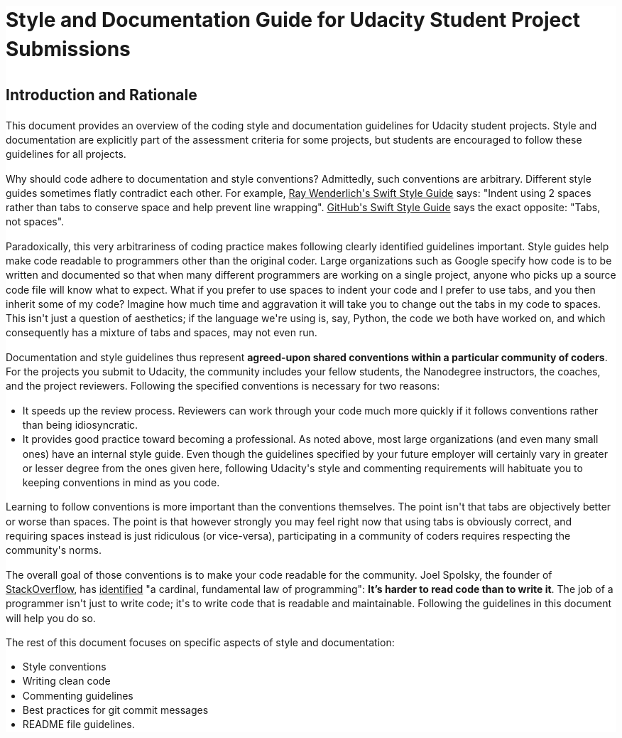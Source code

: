 # Style and Documentation Guide for Udacity Student Project Submissions

## Introduction and Rationale
This document provides an overview of the coding style and documentation guidelines for Udacity student projects. Style and documentation are explicitly part of the assessment criteria for some projects, but students are encouraged to follow these guidelines for all projects. 

Why should code adhere to documentation and style conventions? Admittedly, such conventions are arbitrary. Different style guides sometimes flatly contradict each other. For example, [Ray Wenderlich's Swift Style Guide](https://github.com/raywenderlich/swift-style-guide) says: "Indent using 2 spaces rather than tabs to conserve space and help prevent line wrapping". [GitHub's Swift Style Guide](https://github.com/github/swift-style-guide) says the exact opposite: "Tabs, not spaces". 

Paradoxically, this very arbitrariness of coding practice makes following clearly identified guidelines important. Style guides help make code readable to programmers other than the original coder. Large organizations such as Google specify how code is to be written and documented so that when many different programmers are working on a single project, anyone who picks up a source code file will know what to expect. What if you prefer to use spaces to indent your code and I prefer to use tabs, and you then inherit some of my code? Imagine how much time and aggravation it will take you to change out the tabs in my code to spaces. This isn't just a question of aesthetics; if the language we're using is, say, Python, the code we both have worked on, and which consequently has a mixture of tabs and spaces, may not even run. 

Documentation and style guidelines thus represent **agreed-upon shared conventions within a particular community of coders**. For the projects you submit to Udacity, the community includes your fellow students, the Nanodegree instructors, the coaches, and the project reviewers. Following the specified conventions is necessary for two reasons:

- It speeds up the review process. Reviewers can work through your code much more quickly if it follows conventions rather than being idiosyncratic. 
- It provides good practice toward becoming a professional. As noted above, most large organizations (and even many small ones) have an internal style guide. Even though the guidelines specified by your future employer will certainly vary in greater or lesser degree from the ones given here, following Udacity's style and commenting requirements will habituate you to keeping conventions in mind as you code. 

Learning to follow conventions is more important than the conventions themselves. The point isn't that tabs are objectively better or worse than spaces. The point is that however strongly you may feel right now that using tabs is obviously correct, and requiring spaces instead is just ridiculous (or vice-versa), participating in a community of coders requires respecting the community's norms. 

The overall goal of those conventions is to make your code readable for the community. Joel Spolsky, the founder of [StackOverflow](http://stackoverflow.com/), has [identified](http://www.joelonsoftware.com/articles/fog0000000069.html) "a cardinal, fundamental law of programming": **It’s harder to read code than to write it**. The job of a programmer isn't just to write code; it's to write code that is readable and maintainable. Following the guidelines in this document will help you do so. 

The rest of this document focuses on specific aspects of style and documentation: 

- Style conventions
- Writing clean code
- Commenting guidelines
- Best practices for git commit messages
- README file guidelines. 
